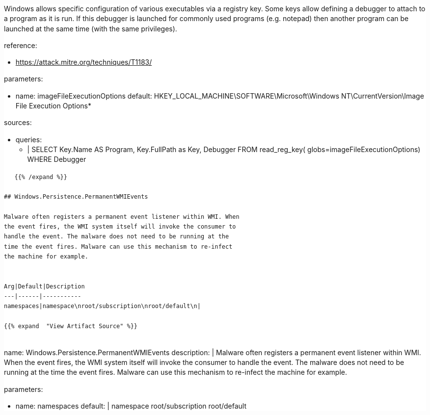   Windows allows specific configuration of various executables via a
  registry key. Some keys allow defining a debugger to attach to a
  program as it is run. If this debugger is launched for commonly used
  programs (e.g. notepad) then another program can be launched at the
  same time (with the same privileges).

reference:
  - https://attack.mitre.org/techniques/T1183/

parameters:
  - name: imageFileExecutionOptions
    default: HKEY_LOCAL_MACHINE\SOFTWARE\Microsoft\Windows NT\CurrentVersion\Image File Execution Options\*

sources:
  - queries:
      - |
        SELECT Key.Name AS Program,
               Key.FullPath as Key,
               Debugger FROM read_reg_key(
                  globs=imageFileExecutionOptions)
        WHERE Debugger
```
   {{% /expand %}}

## Windows.Persistence.PermanentWMIEvents

Malware often registers a permanent event listener within WMI. When
the event fires, the WMI system itself will invoke the consumer to
handle the event. The malware does not need to be running at the
time the event fires. Malware can use this mechanism to re-infect
the machine for example.


Arg|Default|Description
---|------|-----------
namespaces|namespace\nroot/subscription\nroot/default\n|

{{% expand  "View Artifact Source" %}}


```
name: Windows.Persistence.PermanentWMIEvents
description: |
   Malware often registers a permanent event listener within WMI. When
   the event fires, the WMI system itself will invoke the consumer to
   handle the event. The malware does not need to be running at the
   time the event fires. Malware can use this mechanism to re-infect
   the machine for example.

parameters:
   - name: namespaces
     default: |
       namespace
       root/subscription
       root/default

